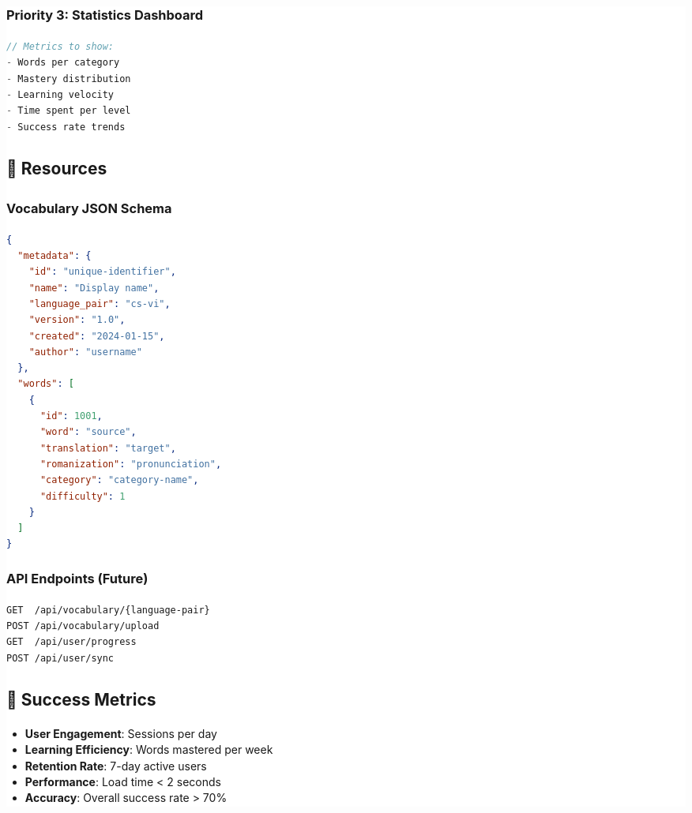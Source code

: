 ### Priority 3: Statistics Dashboard
```javascript
// Metrics to show:
- Words per category
- Mastery distribution
- Learning velocity
- Time spent per level
- Success rate trends
```

## 🔗 Resources

### Vocabulary JSON Schema
```json
{
  "metadata": {
    "id": "unique-identifier",
    "name": "Display name",
    "language_pair": "cs-vi",
    "version": "1.0",
    "created": "2024-01-15",
    "author": "username"
  },
  "words": [
    {
      "id": 1001,
      "word": "source",
      "translation": "target",
      "romanization": "pronunciation",
      "category": "category-name",
      "difficulty": 1
    }
  ]
}
```

### API Endpoints (Future)
```
GET  /api/vocabulary/{language-pair}
POST /api/vocabulary/upload
GET  /api/user/progress
POST /api/user/sync
```

## 🎯 Success Metrics

- **User Engagement**: Sessions per day
- **Learning Efficiency**: Words mastered per week
- **Retention Rate**: 7-day active users
- **Performance**: Load time < 2 seconds
- **Accuracy**: Overall success rate > 70%
